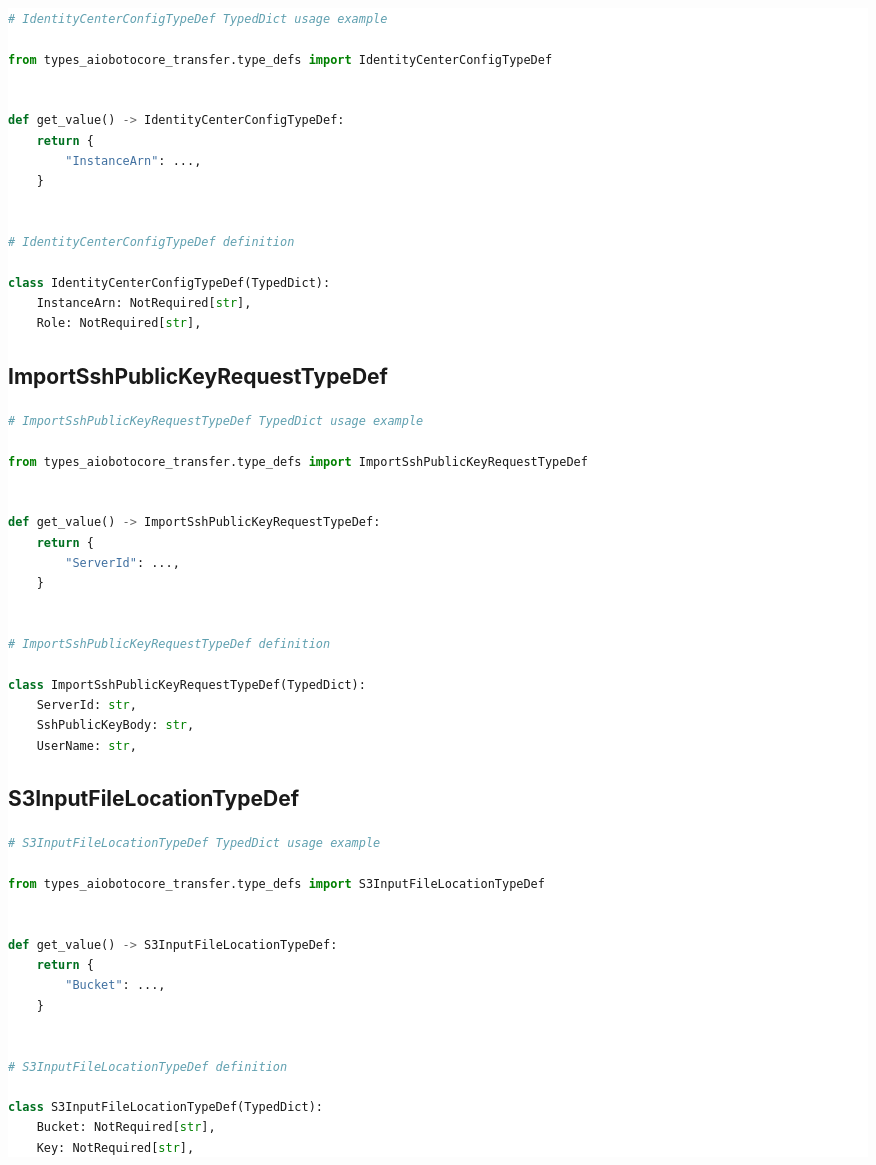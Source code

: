 ```python
# IdentityCenterConfigTypeDef TypedDict usage example

from types_aiobotocore_transfer.type_defs import IdentityCenterConfigTypeDef


def get_value() -> IdentityCenterConfigTypeDef:
    return {
        "InstanceArn": ...,
    }


# IdentityCenterConfigTypeDef definition

class IdentityCenterConfigTypeDef(TypedDict):
    InstanceArn: NotRequired[str],
    Role: NotRequired[str],
```


## ImportSshPublicKeyRequestTypeDef

```python
# ImportSshPublicKeyRequestTypeDef TypedDict usage example

from types_aiobotocore_transfer.type_defs import ImportSshPublicKeyRequestTypeDef


def get_value() -> ImportSshPublicKeyRequestTypeDef:
    return {
        "ServerId": ...,
    }


# ImportSshPublicKeyRequestTypeDef definition

class ImportSshPublicKeyRequestTypeDef(TypedDict):
    ServerId: str,
    SshPublicKeyBody: str,
    UserName: str,
```


## S3InputFileLocationTypeDef

```python
# S3InputFileLocationTypeDef TypedDict usage example

from types_aiobotocore_transfer.type_defs import S3InputFileLocationTypeDef


def get_value() -> S3InputFileLocationTypeDef:
    return {
        "Bucket": ...,
    }


# S3InputFileLocationTypeDef definition

class S3InputFileLocationTypeDef(TypedDict):
    Bucket: NotRequired[str],
    Key: NotRequired[str],
```
